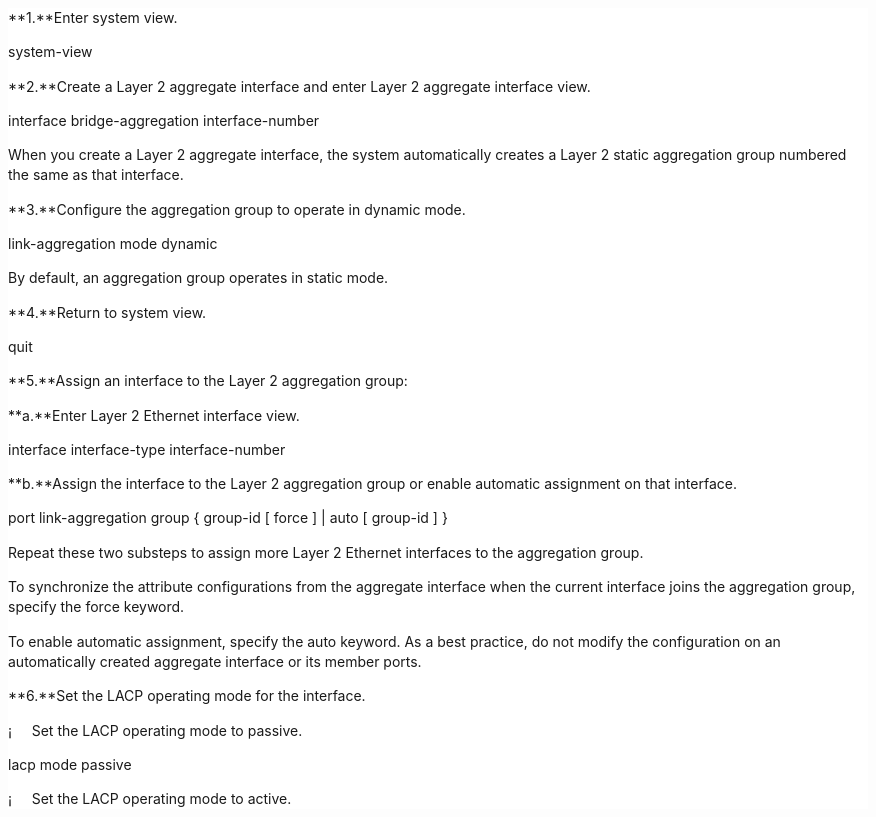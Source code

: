 **1\.**Enter system view.

system-view

**2\.**Create a Layer 2 aggregate interface and
enter Layer 2 aggregate interface view.

interface bridge-aggregation interface-number 

When you create a Layer 2 aggregate
interface, the system automatically creates a Layer 2 static aggregation group
numbered the same as that interface.

**3\.**Configure the aggregation group to operate
in dynamic mode.

link-aggregation mode dynamic

By default, an aggregation group operates
in static mode.

**4\.**Return to system view.

quit

**5\.**Assign an interface to the Layer 2 aggregation
group:

**a.**Enter Layer 2 Ethernet interface view.

interface interface-type
interface-number

**b.**Assign the interface to the Layer 2
aggregation group or enable automatic assignment on that interface.

port link-aggregation group { group-id \[ force ] \| auto \[ group-id ] }

Repeat these two substeps to assign more Layer
2 Ethernet interfaces to the aggregation group.

To synchronize the attribute
configurations from the aggregate interface when the current interface joins
the aggregation group, specify the force
keyword.

To enable automatic assignment, specify
the auto keyword. As a best practice, do not modify the configuration on an
automatically created aggregate interface or its member ports.

**6\.**Set the LACP operating mode for the
interface.

¡     Set
the LACP operating mode to passive.

lacp mode passive

¡     Set
the LACP operating mode to active.
